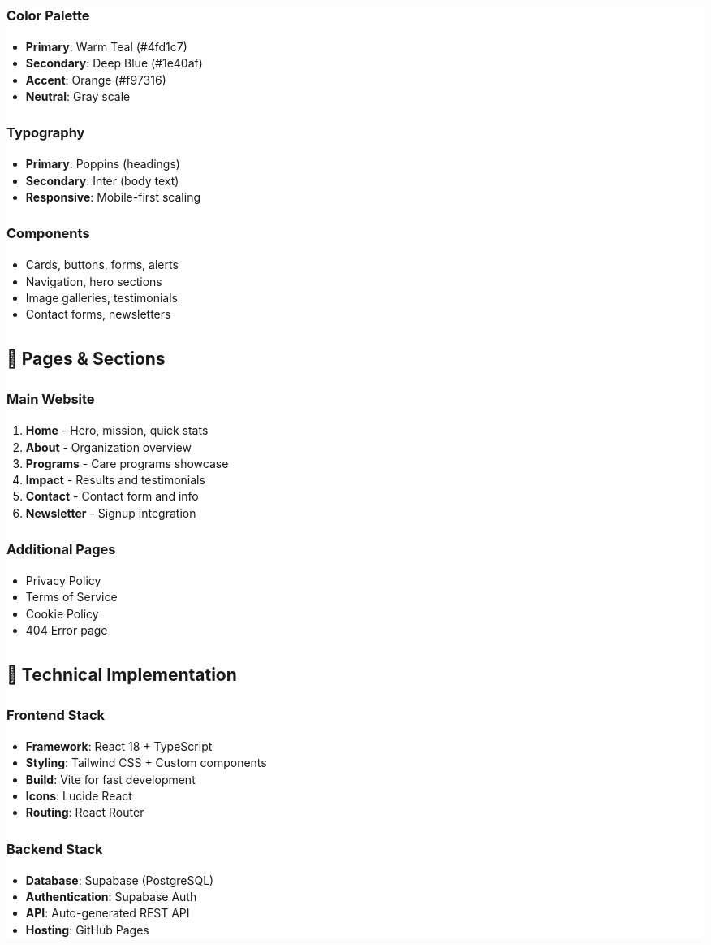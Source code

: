 ### Color Palette
- **Primary**: Warm Teal (#4fd1c7)
- **Secondary**: Deep Blue (#1e40af)
- **Accent**: Orange (#f97316)
- **Neutral**: Gray scale

### Typography
- **Primary**: Poppins (headings)
- **Secondary**: Inter (body text)
- **Responsive**: Mobile-first scaling

### Components
- Cards, buttons, forms, alerts
- Navigation, hero sections
- Image galleries, testimonials
- Contact forms, newsletters

## 📱 Pages & Sections

### Main Website
1. **Home** - Hero, mission, quick stats
2. **About** - Organization overview
3. **Programs** - Care programs showcase
4. **Impact** - Results and testimonials
5. **Contact** - Contact form and info
6. **Newsletter** - Signup integration

### Additional Pages
- Privacy Policy
- Terms of Service
- Cookie Policy
- 404 Error page

## 🔧 Technical Implementation

### Frontend Stack
- **Framework**: React 18 + TypeScript
- **Styling**: Tailwind CSS + Custom components
- **Build**: Vite for fast development
- **Icons**: Lucide React
- **Routing**: React Router

### Backend Stack
- **Database**: Supabase (PostgreSQL)
- **Authentication**: Supabase Auth
- **API**: Auto-generated REST API
- **Hosting**: GitHub Pages
